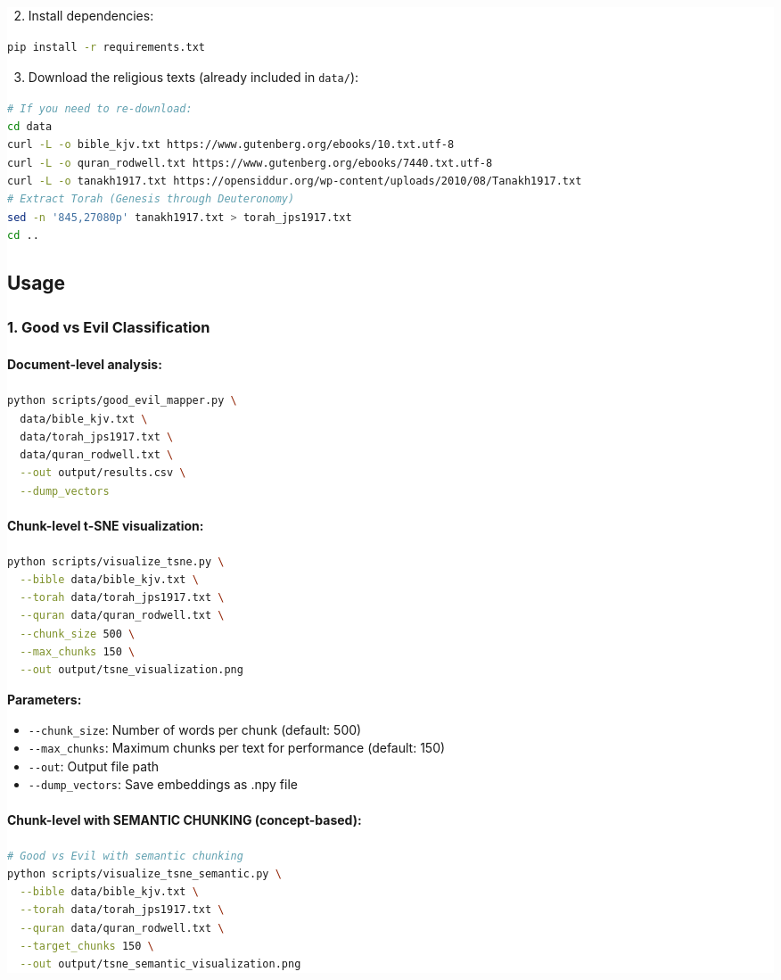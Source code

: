 2. Install dependencies:
```bash
pip install -r requirements.txt
```

3. Download the religious texts (already included in `data/`):
```bash
# If you need to re-download:
cd data
curl -L -o bible_kjv.txt https://www.gutenberg.org/ebooks/10.txt.utf-8
curl -L -o quran_rodwell.txt https://www.gutenberg.org/ebooks/7440.txt.utf-8
curl -L -o tanakh1917.txt https://opensiddur.org/wp-content/uploads/2010/08/Tanakh1917.txt
# Extract Torah (Genesis through Deuteronomy)
sed -n '845,27080p' tanakh1917.txt > torah_jps1917.txt
cd ..
```

## Usage

### 1. Good vs Evil Classification

#### Document-level analysis:
```bash
python scripts/good_evil_mapper.py \
  data/bible_kjv.txt \
  data/torah_jps1917.txt \
  data/quran_rodwell.txt \
  --out output/results.csv \
  --dump_vectors
```

#### Chunk-level t-SNE visualization:
```bash
python scripts/visualize_tsne.py \
  --bible data/bible_kjv.txt \
  --torah data/torah_jps1917.txt \
  --quran data/quran_rodwell.txt \
  --chunk_size 500 \
  --max_chunks 150 \
  --out output/tsne_visualization.png
```

**Parameters:**
- `--chunk_size`: Number of words per chunk (default: 500)
- `--max_chunks`: Maximum chunks per text for performance (default: 150)
- `--out`: Output file path
- `--dump_vectors`: Save embeddings as .npy file

#### Chunk-level with SEMANTIC CHUNKING (concept-based):
```bash
# Good vs Evil with semantic chunking
python scripts/visualize_tsne_semantic.py \
  --bible data/bible_kjv.txt \
  --torah data/torah_jps1917.txt \
  --quran data/quran_rodwell.txt \
  --target_chunks 150 \
  --out output/tsne_semantic_visualization.png
```
